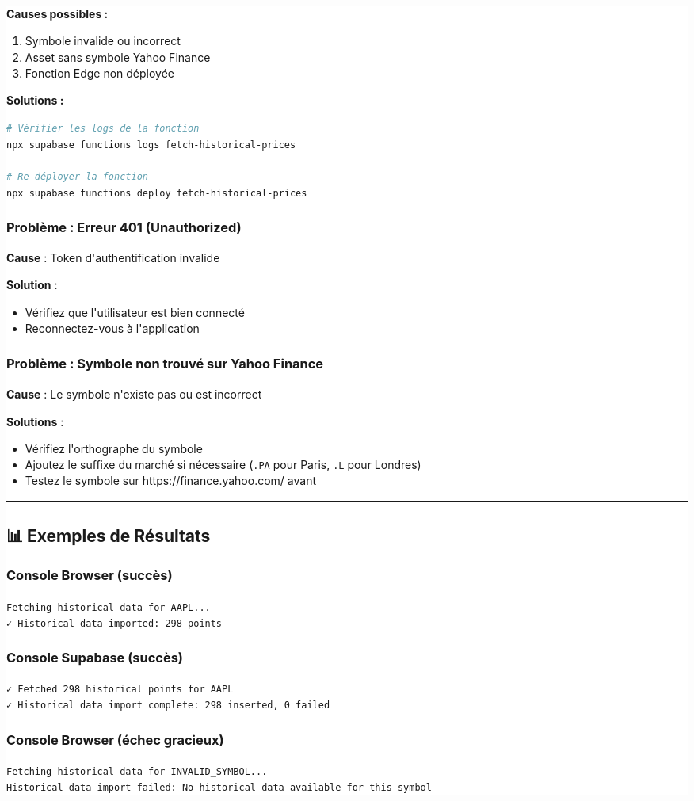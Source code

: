 **Causes possibles :**
1. Symbole invalide ou incorrect
2. Asset sans symbole Yahoo Finance
3. Fonction Edge non déployée

**Solutions :**
```bash
# Vérifier les logs de la fonction
npx supabase functions logs fetch-historical-prices

# Re-déployer la fonction
npx supabase functions deploy fetch-historical-prices
```

### **Problème : Erreur 401 (Unauthorized)**

**Cause** : Token d'authentification invalide

**Solution** :
- Vérifiez que l'utilisateur est bien connecté
- Reconnectez-vous à l'application

### **Problème : Symbole non trouvé sur Yahoo Finance**

**Cause** : Le symbole n'existe pas ou est incorrect

**Solutions** :
- Vérifiez l'orthographe du symbole
- Ajoutez le suffixe du marché si nécessaire (`.PA` pour Paris, `.L` pour Londres)
- Testez le symbole sur https://finance.yahoo.com/ avant

---

## 📊 Exemples de Résultats

### **Console Browser (succès)**

```
Fetching historical data for AAPL...
✓ Historical data imported: 298 points
```

### **Console Supabase (succès)**

```
✓ Fetched 298 historical points for AAPL
✓ Historical data import complete: 298 inserted, 0 failed
```

### **Console Browser (échec gracieux)**

```
Fetching historical data for INVALID_SYMBOL...
Historical data import failed: No historical data available for this symbol
```
